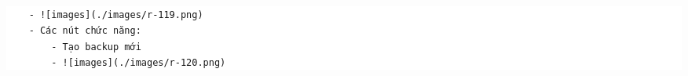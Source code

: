 		- ![images](./images/r-119.png)
		- Các nút chức năng:
			- Tạo backup mới 
			- ![images](./images/r-120.png)